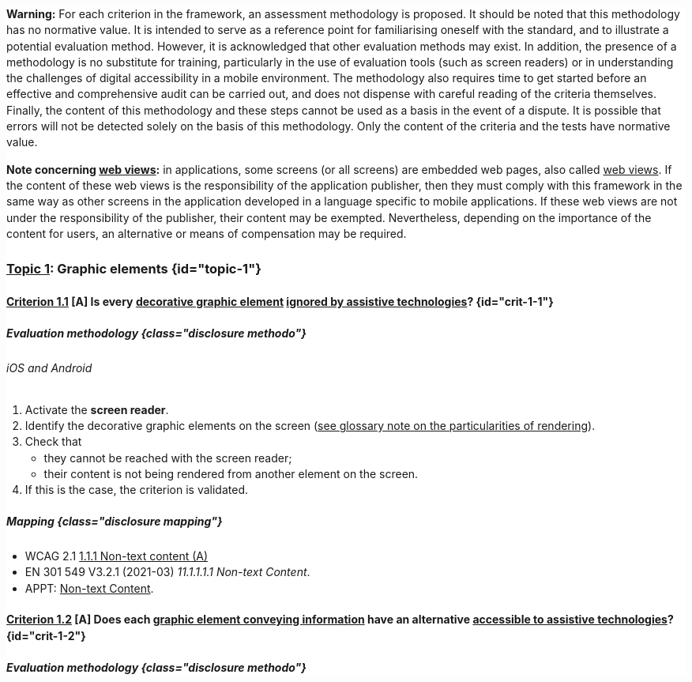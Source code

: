 **Warning:** For each criterion in the framework, an assessment methodology is proposed. It should be noted that this methodology has no normative value. It is intended to serve as a reference point for familiarising oneself with the standard, and to illustrate a potential evaluation method. However, it is acknowledged that other evaluation methods may exist. In addition, the presence of a methodology is no substitute for training, particularly in the use of evaluation tools (such as screen readers) or in understanding the challenges of digital accessibility in a mobile environment. The methodology also requires time to get started before an effective and comprehensive audit can be carried out, and does not dispense with careful reading of the criteria themselves. Finally, the content of this methodology and these steps cannot be used as a basis in the event of a dispute. It is possible that errors will not be detected solely on the basis of this methodology. Only the content of the criteria and the tests have normative value.

**Note concerning [web views](glossaire.md#web-views):** in applications, some screens (or all screens) are embedded web pages, also called [web views](glossaire.md#web-views). If the content of these web views is the responsibility of the application publisher, then they must comply with this framework in the same way as other screens in the application developed in a language specific to mobile applications. If these web views are not under the responsibility of the publisher, their content may be exempted. Nevertheless, depending on the importance of the content for users, an alternative or means of compensation may be required.

### [Topic 1](#topic-1): Graphic elements {id="topic-1"}

#### [Criterion 1.1](#crit-1-1) [A] Is every [decorative graphic element](glossaire.md#decorative-graphic-element) [ignored by assistive technologies](glossaire.md#ignored-by-assistive-technologies)? {id="crit-1-1"}

##### Evaluation methodology {class="disclosure methodo"}

###### iOS and Android

1. Activate the **screen reader**.
1. Identify the decorative graphic elements on the screen ([see glossary note on the particularities of rendering](glossaire.md#graphic-element)).
1. Check that
	- they cannot be reached with the screen reader; 
	- their content is not being rendered from another element on the screen.
1. If this is the case, the criterion is validated.

##### Mapping {class="disclosure mapping"}

- WCAG 2.1 [1.1.1 Non-text content (A)](https://www.w3.org/TR/WCAG21/#non-text-content)
- EN&nbsp;301&nbsp;549 V3.2.1 (2021-03) *11.1.1.1.1 Non-text Content*.
- APPT: [Non-text Content](https://appt.org/en/guidelines/wcag/success-criterion-1-1-1).

#### [Criterion 1.2](#crit-1-2) [A] Does each [graphic element conveying information](glossaire.md#graphic-element-conveying-information) have an alternative [accessible to assistive technologies](glossaire.md#accessible-to-assistive-technologies)? {id="crit-1-2"}

##### Evaluation methodology {class="disclosure methodo"}
